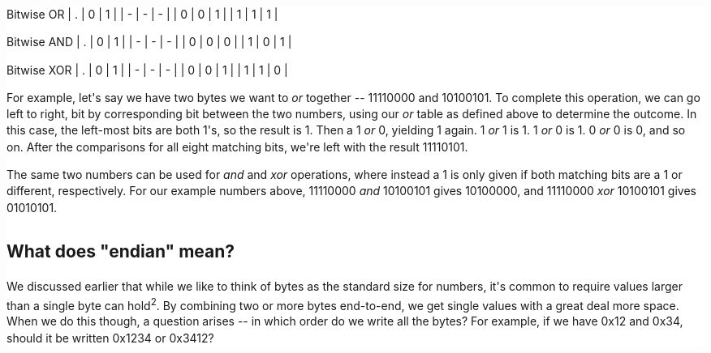 Bitwise OR
| . | 0 | 1 |
| - | - | - |
| 0 | 0 | 1 |
| 1 | 1 | 1 |

Bitwise AND
| . | 0 | 1 |
| - | - | - |
| 0 | 0 | 0 |
| 1 | 0 | 1 |

Bitwise XOR
| . | 0 | 1 |
| - | - | - |
| 0 | 0 | 1 |
| 1 | 1 | 0 |

For example, let's say we have two bytes we want to *or* together -- 11110000 and 10100101. To complete this operation, we can go left to right, bit by corresponding bit between the two numbers, using our *or* table as defined above to determine the outcome. In this case, the left-most bits are both 1's, so the result is 1. Then a 1 *or* 0, yielding 1 again. 1 *or* 1 is 1. 1 *or* 0 is 1. 0 *or* 0 is 0, and so on. After the comparisons for all eight matching bits, we're left with the result 11110101.

The same two numbers can be used for *and* and *xor* operations, where instead a 1 is only given if both matching bits are a 1 or different, respectively. For our example numbers above, 11110000 *and* 10100101 gives 10100000, and 11110000 *xor* 10100101 gives 01010101.

## What does "endian" mean?

We discussed earlier that while we like to think of bytes as the standard size for numbers, it's common to require values larger than a single byte can hold<sup>2</sup>. By combining two or more bytes end-to-end, we get single values with a great deal more space. When we do this though, a question arises -- in which order do we write all the bytes? For example, if we have 0x12 and 0x34, should it be written 0x1234 or 0x3412?
